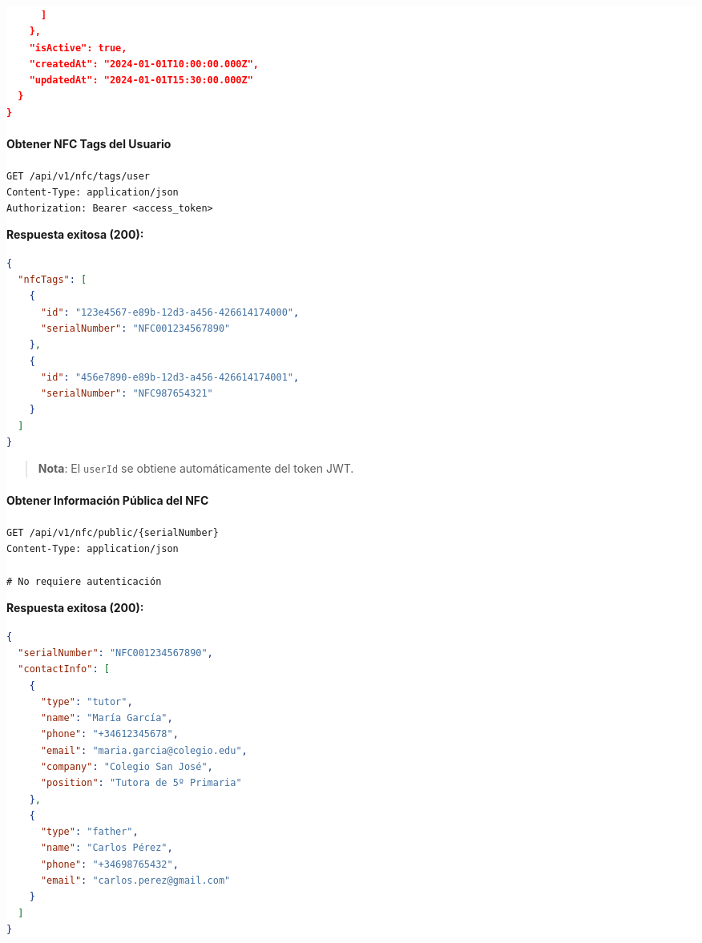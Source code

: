 ```json
      ]
    },
    "isActive": true,
    "createdAt": "2024-01-01T10:00:00.000Z",
    "updatedAt": "2024-01-01T15:30:00.000Z"
  }
}
```

#### **Obtener NFC Tags del Usuario**

```http
GET /api/v1/nfc/tags/user
Content-Type: application/json
Authorization: Bearer <access_token>
```

**Respuesta exitosa (200):**

```json
{
  "nfcTags": [
    {
      "id": "123e4567-e89b-12d3-a456-426614174000",
      "serialNumber": "NFC001234567890"
    },
    {
      "id": "456e7890-e89b-12d3-a456-426614174001",
      "serialNumber": "NFC987654321"
    }
  ]
}
```

> **Nota**: El `userId` se obtiene automáticamente del token JWT.

#### **Obtener Información Pública del NFC**

```http
GET /api/v1/nfc/public/{serialNumber}
Content-Type: application/json

# No requiere autenticación
```

**Respuesta exitosa (200):**

```json
{
  "serialNumber": "NFC001234567890",
  "contactInfo": [
    {
      "type": "tutor",
      "name": "María García",
      "phone": "+34612345678",
      "email": "maria.garcia@colegio.edu",
      "company": "Colegio San José",
      "position": "Tutora de 5º Primaria"
    },
    {
      "type": "father",
      "name": "Carlos Pérez",
      "phone": "+34698765432",
      "email": "carlos.perez@gmail.com"
    }
  ]
}
```